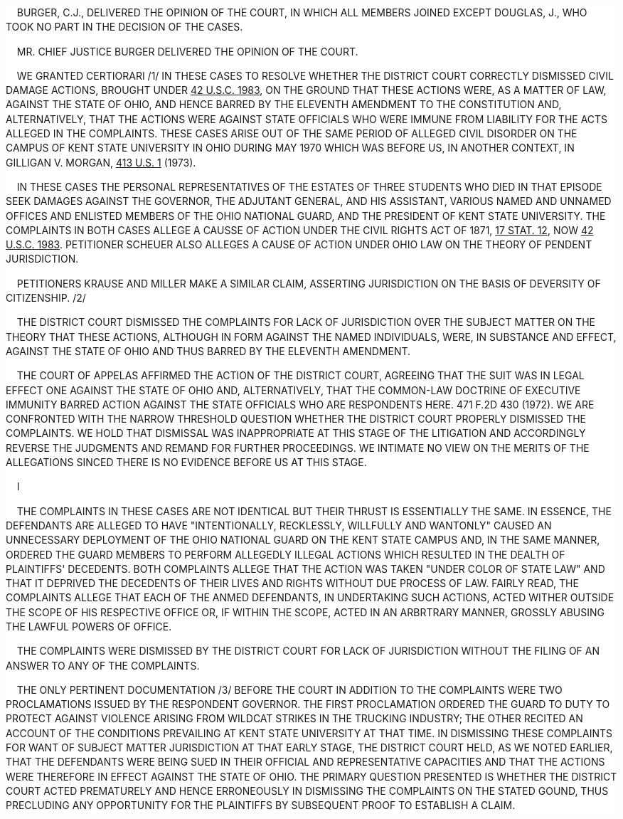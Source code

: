     BURGER, C.J., DELIVERED THE OPINION OF THE COURT, IN WHICH ALL MEMBERS JOINED EXCEPT DOUGLAS, J., WHO TOOK NO PART IN THE DECISION OF THE CASES.

    MR. CHIEF JUSTICE BURGER DELIVERED THE OPINION OF THE COURT.

    WE GRANTED CERTIORARI /1/  IN THESE CASES TO RESOLVE WHETHER THE DISTRICT COURT CORRECTLY DISMISSED CIVIL DAMAGE ACTIONS, BROUGHT UNDER [42 U.S.C. 1983][/us/usc/t42/s1983], ON THE GROUND THAT THESE ACTIONS WERE, AS A MATTER OF LAW, AGAINST THE STATE OF OHIO, AND HENCE BARRED BY THE ELEVENTH AMENDMENT TO THE CONSTITUTION AND, ALTERNATIVELY, THAT THE ACTIONS WERE AGAINST STATE OFFICIALS WHO WERE IMMUNE FROM LIABILITY FOR THE ACTS ALLEGED IN THE COMPLAINTS.  THESE CASES ARISE OUT OF THE SAME PERIOD OF ALLEGED CIVIL DISORDER ON THE CAMPUS OF KENT STATE UNIVERSITY IN OHIO DURING MAY 1970 WHICH WAS BEFORE US, IN ANOTHER CONTEXT, IN GILLIGAN V. MORGAN, [413 U.S. 1][/us/courts/scotus/usReporter/413/1] (1973).

    IN THESE CASES THE PERSONAL REPRESENTATIVES OF THE ESTATES OF THREE STUDENTS WHO DIED IN THAT EPISODE SEEK DAMAGES AGAINST THE GOVERNOR, THE ADJUTANT GENERAL, AND HIS ASSISTANT, VARIOUS NAMED AND UNNAMED OFFICES AND ENLISTED MEMBERS OF THE OHIO NATIONAL GUARD, AND THE PRESIDENT OF KENT STATE UNIVERSITY.  THE COMPLAINTS IN BOTH CASES ALLEGE A CAUSSE OF ACTION UNDER THE CIVIL RIGHTS ACT OF 1871, [17 STAT. 12][/us/stat/17/12], NOW [42 U.S.C. 1983][/us/usc/t42/s1983].  PETITIONER SCHEUER ALSO ALLEGES A CAUSE OF ACTION UNDER OHIO LAW ON THE THEORY OF PENDENT JURISDICTION.

    PETITIONERS KRAUSE AND MILLER MAKE A SIMILAR CLAIM, ASSERTING JURISDICTION ON THE BASIS OF DEVERSITY OF CITIZENSHIP.  /2/

    THE DISTRICT COURT DISMISSED THE COMPLAINTS FOR LACK OF JURISDICTION OVER THE SUBJECT MATTER ON THE THEORY THAT THESE ACTIONS, ALTHOUGH IN FORM AGAINST THE NAMED INDIVIDUALS, WERE, IN SUBSTANCE AND EFFECT, AGAINST THE STATE OF OHIO AND THUS BARRED BY THE ELEVENTH AMENDMENT.

    THE COURT OF APPELAS AFFIRMED THE ACTION OF THE DISTRICT COURT, AGREEING THAT THE SUIT WAS IN LEGAL EFFECT ONE AGAINST THE STATE OF OHIO AND, ALTERNATIVELY, THAT THE COMMON-LAW DOCTRINE OF EXECUTIVE IMMUNITY BARRED ACTION AGAINST THE STATE OFFICIALS WHO ARE RESPONDENTS HERE.  471 F.2D 430 (1972).  WE ARE CONFRONTED WITH THE NARROW THRESHOLD QUESTION WHETHER THE DISTRICT COURT PROPERLY DISMISSED THE COMPLAINTS.  WE HOLD THAT DISMISSAL WAS INAPPROPRIATE AT THIS STAGE OF THE LITIGATION AND ACCORDINGLY REVERSE THE JUDGMENTS AND REMAND FOR FURTHER PROCEEDINGS.  WE INTIMATE NO VIEW ON THE MERITS OF THE ALLEGATIONS SINCED THERE IS NO EVIDENCE BEFORE US AT THIS STAGE.

    I

    THE COMPLAINTS IN THESE CASES ARE NOT IDENTICAL BUT THEIR THRUST IS ESSENTIALLY THE SAME.  IN ESSENCE, THE DEFENDANTS ARE ALLEGED TO HAVE "INTENTIONALLY, RECKLESSLY, WILLFULLY AND WANTONLY" CAUSED AN UNNECESSARY DEPLOYMENT OF THE OHIO NATIONAL GUARD ON THE KENT STATE CAMPUS AND, IN THE SAME MANNER, ORDERED THE GUARD MEMBERS TO PERFORM ALLEGEDLY ILLEGAL ACTIONS WHICH RESULTED IN THE DEALTH OF PLAINTIFFS' DECEDENTS.  BOTH COMPLAINTS ALLEGE THAT THE ACTION WAS TAKEN "UNDER COLOR OF STATE LAW" AND THAT IT DEPRIVED THE DECEDENTS OF THEIR LIVES AND RIGHTS WITHOUT DUE PROCESS OF LAW.  FAIRLY READ, THE COMPLAINTS ALLEGE THAT EACH OF THE ANMED DEFENDANTS, IN UNDERTAKING SUCH ACTIONS, ACTED WITHER OUTSIDE THE SCOPE OF HIS RESPECTIVE OFFICE OR, IF WITHIN THE SCOPE, ACTED IN AN ARBRTRARY MANNER, GROSSLY ABUSING THE LAWFUL POWERS OF OFFICE.

    THE COMPLAINTS WERE DISMISSED BY THE DISTRICT COURT FOR LACK OF JURISDICTION WITHOUT THE FILING OF AN ANSWER TO ANY OF THE COMPLAINTS.

    THE ONLY PERTINENT DOCUMENTATION /3/  BEFORE THE COURT IN ADDITION TO THE COMPLAINTS WERE TWO PROCLAMATIONS ISSUED BY THE RESPONDENT GOVERNOR.  THE FIRST PROCLAMATION ORDERED THE GUARD TO DUTY TO PROTECT AGAINST VIOLENCE ARISING FROM WILDCAT STRIKES IN THE TRUCKING INDUSTRY; THE OTHER RECITED AN ACCOUNT OF THE CONDITIONS PREVAILING AT KENT STATE UNIVERSITY AT THAT TIME.  IN DISMISSING THESE COMPLAINTS FOR WANT OF SUBJECT MATTER JURISDICTION AT THAT EARLY STAGE, THE DISTRICT COURT HELD, AS WE NOTED EARLIER, THAT THE DEFENDANTS WERE BEING SUED IN THEIR OFFICIAL AND REPRESENTATIVE CAPACITIES AND THAT THE ACTIONS WERE THEREFORE IN EFFECT AGAINST THE STATE OF OHIO.  THE PRIMARY QUESTION PRESENTED IS WHETHER THE DISTRICT COURT ACTED PREMATURELY AND HENCE ERRONEOUSLY IN DISMISSING THE COMPLAINTS ON THE STATED GOUND, THUS PRECLUDING ANY OPPORTUNITY FOR THE PLAINTIFFS BY SUBSEQUENT PROOF TO ESTABLISH A CLAIM.


[/us/usc/t42/s1983]: https://publicdocs.github.io/go/links?ns=uslm&ref=%2Fus%2Fusc%2Ft42%2Fs1983
[/us/usc/t42/s1983]: https://publicdocs.github.io/go/links?ns=uslm&ref=%2Fus%2Fusc%2Ft42%2Fs1983
[/us/courts/scotus/usReporter/413/1]: https://publicdocs.github.io/go/links?ns=uslm-x&ref=%2Fus%2Fcourts%2Fscotus%2FusReporter%2F413%2F1
[/us/stat/17/12]: https://publicdocs.github.io/go/links?ns=uslm&ref=%2Fus%2Fstat%2F17%2F12
[/us/usc/t42/s1983]: https://publicdocs.github.io/go/links?ns=uslm&ref=%2Fus%2Fusc%2Ft42%2Fs1983
[/us/courts/scotus/usReporter/355/41]: https://publicdocs.github.io/go/links?ns=uslm-x&ref=%2Fus%2Fcourts%2Fscotus%2FusReporter%2F355%2F41
[/us/courts/scotus/usReporter/387/167]: https://publicdocs.github.io/go/links?ns=uslm-x&ref=%2Fus%2Fcourts%2Fscotus%2FusReporter%2F387%2F167
[/us/courts/scotus/usReporter/114/270]: https://publicdocs.github.io/go/links?ns=uslm-x&ref=%2Fus%2Fcourts%2Fscotus%2FusReporter%2F114%2F270
[/us/courts/scotus/usReporter/109/446]: https://publicdocs.github.io/go/links?ns=uslm-x&ref=%2Fus%2Fcourts%2Fscotus%2FusReporter%2F109%2F446
[/us/courts/scotus/usReporter/256/490]: https://publicdocs.github.io/go/links?ns=uslm-x&ref=%2Fus%2Fcourts%2Fscotus%2FusReporter%2F256%2F490
[/us/courts/scotus/usReporter/209/123]: https://publicdocs.github.io/go/links?ns=uslm-x&ref=%2Fus%2Fcourts%2Fscotus%2FusReporter%2F209%2F123
[/us/courts/scotus/usReporter/287/378]: https://publicdocs.github.io/go/links?ns=uslm-x&ref=%2Fus%2Fcourts%2Fscotus%2FusReporter%2F287%2F378
[/us/courts/scotus/usReporter/327/573]: https://publicdocs.github.io/go/links?ns=uslm-x&ref=%2Fus%2Fcourts%2Fscotus%2FusReporter%2F327%2F573
[/us/courts/scotus/usReporter/323/459]: https://publicdocs.github.io/go/links?ns=uslm-x&ref=%2Fus%2Fcourts%2Fscotus%2FusReporter%2F323%2F459
[/us/courts/scotus/usReporter/322/47]: https://publicdocs.github.io/go/links?ns=uslm-x&ref=%2Fus%2Fcourts%2Fscotus%2FusReporter%2F322%2F47
[/us/courts/scotus/usReporter/238/368]: https://publicdocs.github.io/go/links?ns=uslm-x&ref=%2Fus%2Fcourts%2Fscotus%2FusReporter%2F238%2F368
[/us/courts/scotus/usReporter/365/167]: https://publicdocs.github.io/go/links?ns=uslm-x&ref=%2Fus%2Fcourts%2Fscotus%2FusReporter%2F365%2F167
[/us/courts/scotus/usReporter/411/639]: https://publicdocs.github.io/go/links?ns=uslm-x&ref=%2Fus%2Fcourts%2Fscotus%2FusReporter%2F411%2F639
[/us/courts/scotus/usReporter/408/606]: https://publicdocs.github.io/go/links?ns=uslm-x&ref=%2Fus%2Fcourts%2Fscotus%2FusReporter%2F408%2F606
[/us/courts/scotus/usReporter/408/501]: https://publicdocs.github.io/go/links?ns=uslm-x&ref=%2Fus%2Fcourts%2Fscotus%2FusReporter%2F408%2F501
[/us/courts/scotus/usReporter/103/168]: https://publicdocs.github.io/go/links?ns=uslm-x&ref=%2Fus%2Fcourts%2Fscotus%2FusReporter%2F103%2F168
[/us/courts/scotus/usReporter/383/169]: https://publicdocs.github.io/go/links?ns=uslm-x&ref=%2Fus%2Fcourts%2Fscotus%2FusReporter%2F383%2F169
[/us/courts/scotus/usReporter/161/483]: https://publicdocs.github.io/go/links?ns=uslm-x&ref=%2Fus%2Fcourts%2Fscotus%2FusReporter%2F161%2F483
[/us/courts/scotus/usReporter/346/15]: https://publicdocs.github.io/go/links?ns=uslm-x&ref=%2Fus%2Fcourts%2Fscotus%2FusReporter%2F346%2F15
[/us/courts/scotus/usReporter/360/564]: https://publicdocs.github.io/go/links?ns=uslm-x&ref=%2Fus%2Fcourts%2Fscotus%2FusReporter%2F360%2F564
[/us/usc/t42/s1983]: https://publicdocs.github.io/go/links?ns=uslm&ref=%2Fus%2Fusc%2Ft42%2Fs1983
[/us/courts/scotus/usReporter/313/299]: https://publicdocs.github.io/go/links?ns=uslm-x&ref=%2Fus%2Fcourts%2Fscotus%2FusReporter%2F313%2F299
[/us/courts/scotus/usReporter/386/547]: https://publicdocs.github.io/go/links?ns=uslm-x&ref=%2Fus%2Fcourts%2Fscotus%2FusReporter%2F386%2F547
[/us/courts/scotus/usReporter/341/367]: https://publicdocs.github.io/go/links?ns=uslm-x&ref=%2Fus%2Fcourts%2Fscotus%2FusReporter%2F341%2F367
[/us/courts/scotus/usReporter/212/78]: https://publicdocs.github.io/go/links?ns=uslm-x&ref=%2Fus%2Fcourts%2Fscotus%2FusReporter%2F212%2F78
[/us/courts/scotus/usReporter/408/1]: https://publicdocs.github.io/go/links?ns=uslm-x&ref=%2Fus%2Fcourts%2Fscotus%2FusReporter%2F408%2F1
[/us/courts/scotus/usReporter/327/304]: https://publicdocs.github.io/go/links?ns=uslm-x&ref=%2Fus%2Fcourts%2Fscotus%2FusReporter%2F327%2F304
[/us/courts/scotus/usReporter/413/919]: https://publicdocs.github.io/go/links?ns=uslm-x&ref=%2Fus%2Fcourts%2Fscotus%2FusReporter%2F413%2F919
[/us/usc/t28/s1332]: https://publicdocs.github.io/go/links?ns=uslm&ref=%2Fus%2Fusc%2Ft28%2Fs1332
[/us/usc/t28/s1332]: https://publicdocs.github.io/go/links?ns=uslm&ref=%2Fus%2Fusc%2Ft28%2Fs1332
[/us/courts/scotus/usReporter/341/367]: https://publicdocs.github.io/go/links?ns=uslm-x&ref=%2Fus%2Fcourts%2Fscotus%2FusReporter%2F341%2F367
[/us/courts/scotus/usReporter/383/169]: https://publicdocs.github.io/go/links?ns=uslm-x&ref=%2Fus%2Fcourts%2Fscotus%2FusReporter%2F383%2F169
[/us/courts/scotus/usReporter/408/501]: https://publicdocs.github.io/go/links?ns=uslm-x&ref=%2Fus%2Fcourts%2Fscotus%2FusReporter%2F408%2F501
[/us/courts/scotus/usReporter/360/564]: https://publicdocs.github.io/go/links?ns=uslm-x&ref=%2Fus%2Fcourts%2Fscotus%2FusReporter%2F360%2F564
[/us/courts/scotus/usReporter/161/483]: https://publicdocs.github.io/go/links?ns=uslm-x&ref=%2Fus%2Fcourts%2Fscotus%2FusReporter%2F161%2F483
[/us/courts/scotus/usReporter/103/168]: https://publicdocs.github.io/go/links?ns=uslm-x&ref=%2Fus%2Fcourts%2Fscotus%2FusReporter%2F103%2F168